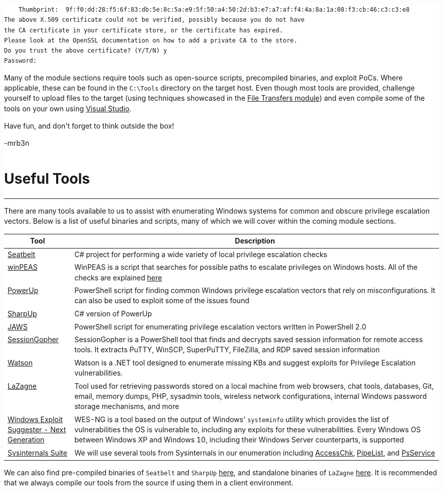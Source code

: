 ```shell
	Thumbprint:  9f:f0:dd:28:f5:6f:83:db:5e:8c:5a:e9:5f:50:a4:50:2d:b3:e7:a7:af:f4:4a:8a:1a:08:f3:cb:46:c3:c3:e8
The above X.509 certificate could not be verified, possibly because you do not have
the CA certificate in your certificate store, or the certificate has expired.
Please look at the OpenSSL documentation on how to add a private CA to the store.
Do you trust the above certificate? (Y/T/N) y
Password:

```

Many of the module sections require tools such as open-source scripts, precompiled binaries, and exploit PoCs. Where applicable, these can be found in the `C:\Tools` directory on the target host. Even though most tools are provided, challenge yourself to upload files to the target (using techniques showcased in the [File Transfers module](https://academy.hackthebox.com/course/preview/file-transfers)) and even compile some of the tools on your own using [Visual Studio](https://visualstudio.microsoft.com/downloads/).

Have fun, and don't forget to think outside the box!

-mrb3n


# Useful Tools

* * *

There are many tools available to us to assist with enumerating Windows systems for common and obscure privilege escalation vectors. Below is a list of useful binaries and scripts, many of which we will cover within the coming module sections.

| Tool | Description |
| --- | --- |
| [Seatbelt](https://github.com/GhostPack/Seatbelt) | C# project for performing a wide variety of local privilege escalation checks |
| [winPEAS](https://github.com/carlospolop/privilege-escalation-awesome-scripts-suite/tree/master/winPEAS) | WinPEAS is a script that searches for possible paths to escalate privileges on Windows hosts. All of the checks are explained [here](https://book.hacktricks.xyz/windows/checklist-windows-privilege-escalation) |
| [PowerUp](https://raw.githubusercontent.com/PowerShellMafia/PowerSploit/master/Privesc/PowerUp.ps1) | PowerShell script for finding common Windows privilege escalation vectors that rely on misconfigurations. It can also be used to exploit some of the issues found |
| [SharpUp](https://github.com/GhostPack/SharpUp) | C# version of PowerUp |
| [JAWS](https://github.com/411Hall/JAWS) | PowerShell script for enumerating privilege escalation vectors written in PowerShell 2.0 |
| [SessionGopher](https://github.com/Arvanaghi/SessionGopher) | SessionGopher is a PowerShell tool that finds and decrypts saved session information for remote access tools. It extracts PuTTY, WinSCP, SuperPuTTY, FileZilla, and RDP saved session information |
| [Watson](https://github.com/rasta-mouse/Watson) | Watson is a .NET tool designed to enumerate missing KBs and suggest exploits for Privilege Escalation vulnerabilities. |
| [LaZagne](https://github.com/AlessandroZ/LaZagne) | Tool used for retrieving passwords stored on a local machine from web browsers, chat tools, databases, Git, email, memory dumps, PHP, sysadmin tools, wireless network configurations, internal Windows password storage mechanisms, and more |
| [Windows Exploit Suggester - Next Generation](https://github.com/bitsadmin/wesng) | WES-NG is a tool based on the output of Windows' `systeminfo` utility which provides the list of vulnerabilities the OS is vulnerable to, including any exploits for these vulnerabilities. Every Windows OS between Windows XP and Windows 10, including their Windows Server counterparts, is supported |
| [Sysinternals Suite](https://docs.microsoft.com/en-us/sysinternals/downloads/sysinternals-suite) | We will use several tools from Sysinternals in our enumeration including [AccessChk](https://docs.microsoft.com/en-us/sysinternals/downloads/accesschk), [PipeList](https://docs.microsoft.com/en-us/sysinternals/downloads/pipelist), and [PsService](https://docs.microsoft.com/en-us/sysinternals/downloads/psservice) |

We can also find pre-compiled binaries of `Seatbelt` and `SharpUp` [here](https://github.com/r3motecontrol/Ghostpack-CompiledBinaries), and standalone binaries of `LaZagne` [here](https://github.com/AlessandroZ/LaZagne/releases/). It is recommended that we always compile our tools from the source if using them in a client environment.
